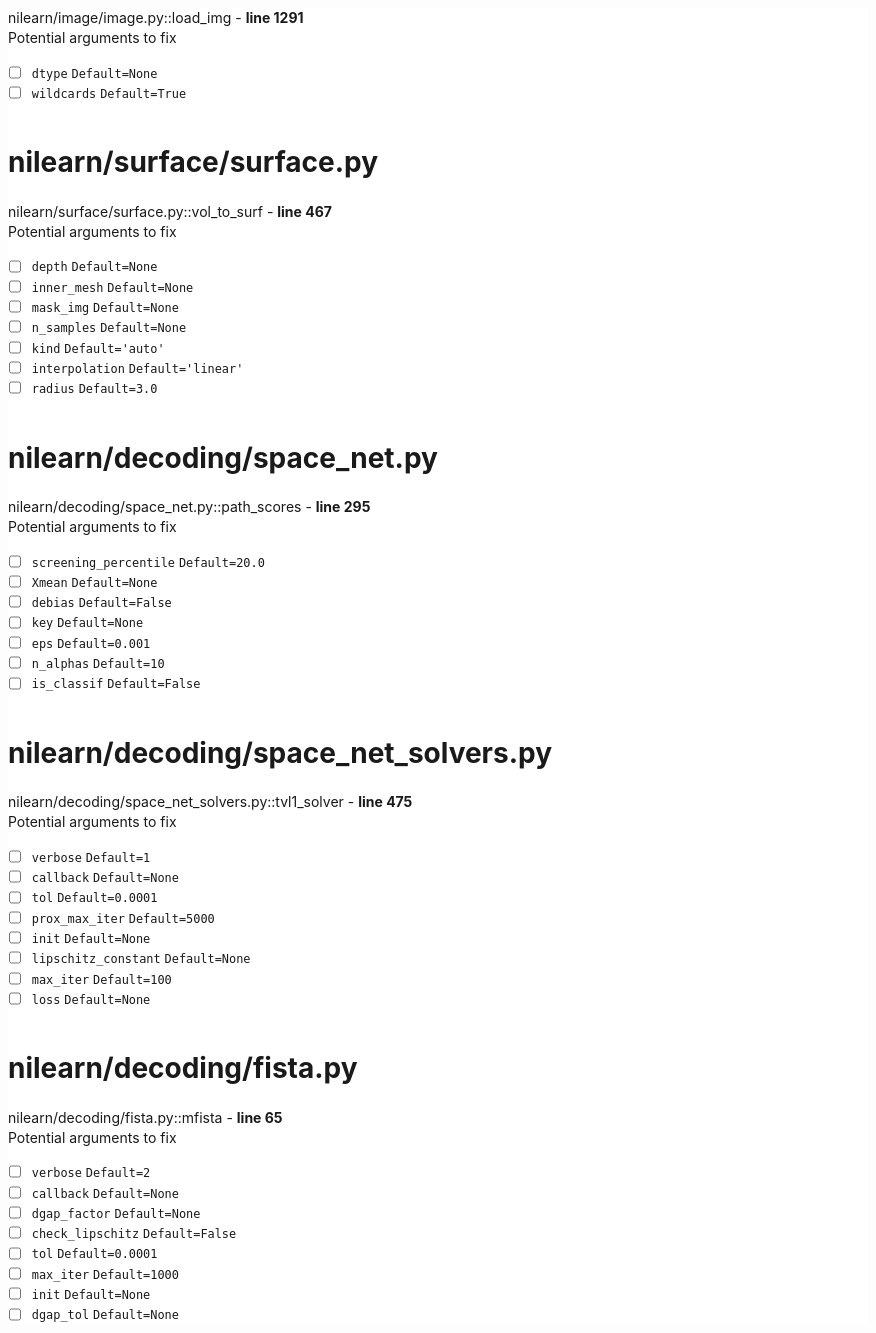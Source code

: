 nilearn/image/image.py::load_img - **line 1291**
<br>Potential arguments to fix
- [ ] `dtype` `Default=None`
- [ ] `wildcards` `Default=True`

# nilearn/surface/surface.py
nilearn/surface/surface.py::vol_to_surf - **line 467**
<br>Potential arguments to fix
- [ ] `depth` `Default=None`
- [ ] `inner_mesh` `Default=None`
- [ ] `mask_img` `Default=None`
- [ ] `n_samples` `Default=None`
- [ ] `kind` `Default='auto'`
- [ ] `interpolation` `Default='linear'`
- [ ] `radius` `Default=3.0`

# nilearn/decoding/space_net.py
nilearn/decoding/space_net.py::path_scores - **line 295**
<br>Potential arguments to fix
- [ ] `screening_percentile` `Default=20.0`
- [ ] `Xmean` `Default=None`
- [ ] `debias` `Default=False`
- [ ] `key` `Default=None`
- [ ] `eps` `Default=0.001`
- [ ] `n_alphas` `Default=10`
- [ ] `is_classif` `Default=False`

# nilearn/decoding/space_net_solvers.py
nilearn/decoding/space_net_solvers.py::tvl1_solver - **line 475**
<br>Potential arguments to fix
- [ ] `verbose` `Default=1`
- [ ] `callback` `Default=None`
- [ ] `tol` `Default=0.0001`
- [ ] `prox_max_iter` `Default=5000`
- [ ] `init` `Default=None`
- [ ] `lipschitz_constant` `Default=None`
- [ ] `max_iter` `Default=100`
- [ ] `loss` `Default=None`

# nilearn/decoding/fista.py
nilearn/decoding/fista.py::mfista - **line 65**
<br>Potential arguments to fix
- [ ] `verbose` `Default=2`
- [ ] `callback` `Default=None`
- [ ] `dgap_factor` `Default=None`
- [ ] `check_lipschitz` `Default=False`
- [ ] `tol` `Default=0.0001`
- [ ] `max_iter` `Default=1000`
- [ ] `init` `Default=None`
- [ ] `dgap_tol` `Default=None`
